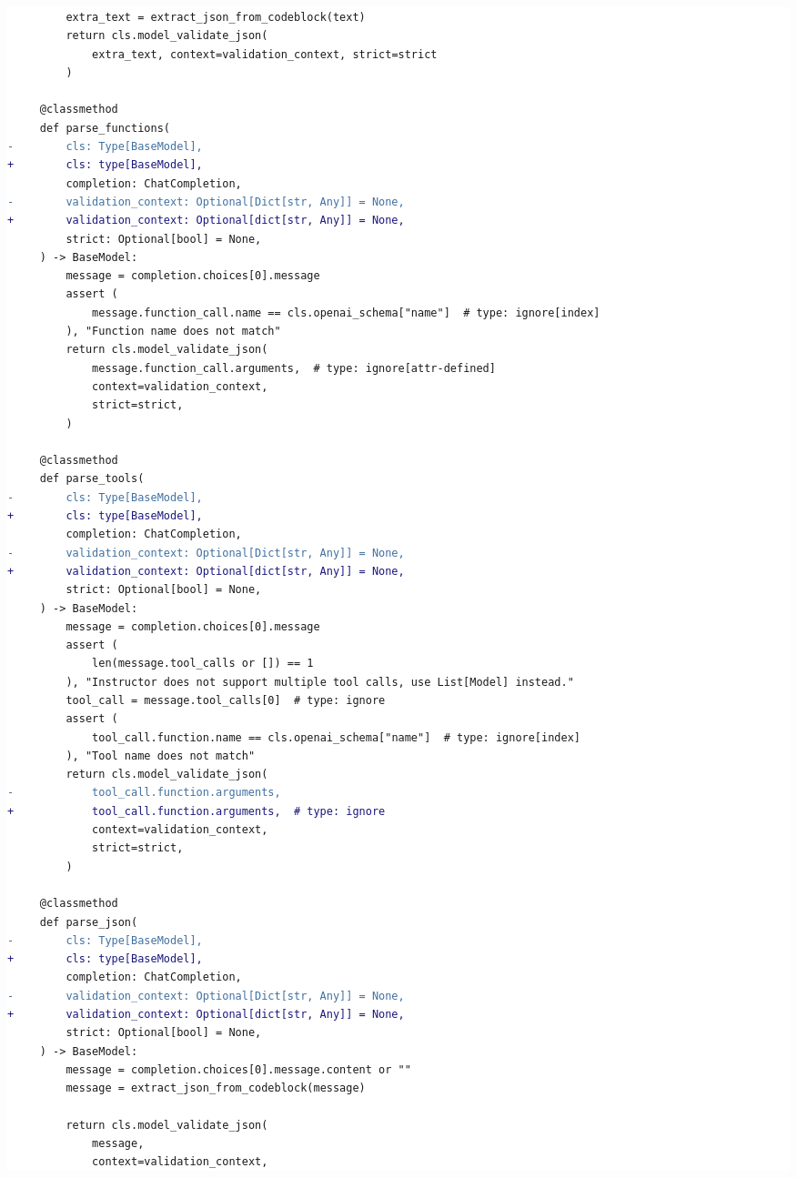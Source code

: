 ```diff
         extra_text = extract_json_from_codeblock(text)
         return cls.model_validate_json(
             extra_text, context=validation_context, strict=strict
         )
 
     @classmethod
     def parse_functions(
-        cls: Type[BaseModel],
+        cls: type[BaseModel],
         completion: ChatCompletion,
-        validation_context: Optional[Dict[str, Any]] = None,
+        validation_context: Optional[dict[str, Any]] = None,
         strict: Optional[bool] = None,
     ) -> BaseModel:
         message = completion.choices[0].message
         assert (
             message.function_call.name == cls.openai_schema["name"]  # type: ignore[index]
         ), "Function name does not match"
         return cls.model_validate_json(
             message.function_call.arguments,  # type: ignore[attr-defined]
             context=validation_context,
             strict=strict,
         )
 
     @classmethod
     def parse_tools(
-        cls: Type[BaseModel],
+        cls: type[BaseModel],
         completion: ChatCompletion,
-        validation_context: Optional[Dict[str, Any]] = None,
+        validation_context: Optional[dict[str, Any]] = None,
         strict: Optional[bool] = None,
     ) -> BaseModel:
         message = completion.choices[0].message
         assert (
             len(message.tool_calls or []) == 1
         ), "Instructor does not support multiple tool calls, use List[Model] instead."
         tool_call = message.tool_calls[0]  # type: ignore
         assert (
             tool_call.function.name == cls.openai_schema["name"]  # type: ignore[index]
         ), "Tool name does not match"
         return cls.model_validate_json(
-            tool_call.function.arguments,
+            tool_call.function.arguments,  # type: ignore
             context=validation_context,
             strict=strict,
         )
 
     @classmethod
     def parse_json(
-        cls: Type[BaseModel],
+        cls: type[BaseModel],
         completion: ChatCompletion,
-        validation_context: Optional[Dict[str, Any]] = None,
+        validation_context: Optional[dict[str, Any]] = None,
         strict: Optional[bool] = None,
     ) -> BaseModel:
         message = completion.choices[0].message.content or ""
         message = extract_json_from_codeblock(message)
 
         return cls.model_validate_json(
             message,
             context=validation_context,
```